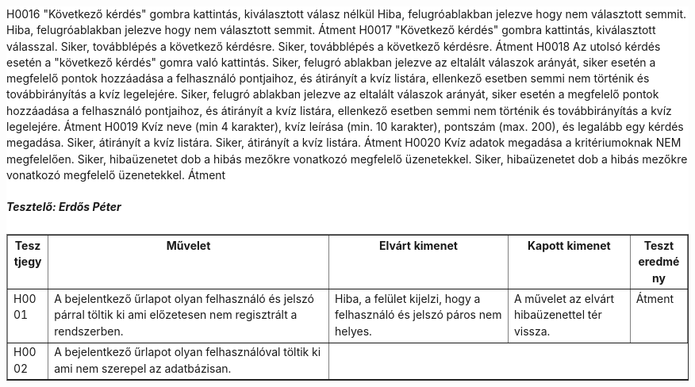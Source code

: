  </tr>
 <tr>
  <td>H0016</td>
  <td>"Következő kérdés" gombra kattintás, kiválasztott válasz nélkül</td>
  <td>Hiba, felugróablakban jelezve hogy nem választott semmit.</td>
  <td>Hiba, felugróablakban jelezve hogy nem választott semmit.</td>
  <td>Átment</td>
 </tr>
 <tr>
  <td>H0017</td>
  <td>"Következő kérdés" gombra kattintás, kiválasztott válasszal.</td>
  <td>Siker, továbblépés a következő kérdésre.</td>
  <td>Siker, továbblépés a következő kérdésre.</td>
  <td>Átment</td>
 </tr>
 <tr>
  <td>H0018</td>
  <td>Az utolsó kérdés esetén a "következő kérdés" gomra való kattintás.</td>
  <td>Siker, felugró ablakban jelezve az eltalált válaszok arányát, siker esetén a megfelelő pontok hozzáadása a felhasználó pontjaihoz, és átirányít a kvíz listára, ellenkező esetben semmi nem történik és továbbirányítás a kvíz legelejére.</td>
  <td>Siker, felugró ablakban jelezve az eltalált válaszok arányát, siker esetén a megfelelő pontok hozzáadása a felhasználó pontjaihoz, és átirányít a kvíz listára, ellenkező esetben semmi nem történik és továbbirányítás a kvíz legelejére.</td>
  <td>Átment</td>
 </tr>
 <tr>
  <td>H0019</td>
  <td>Kvíz neve (min 4 karakter), kvíz leírása (min. 10 karakter), pontszám (max. 200), és legalább egy kérdés megadása.</td>
  <td>Siker, átirányít a kvíz listára.</td>
  <td>Siker, átirányít a kvíz listára.</td>
  <td>Átment</td>
 </tr>
 <tr>
  <td>H0020</td>
  <td>Kvíz adatok megadása a kritériumoknak NEM megfelelően.</td>
  <td>Siker, hibaüzenetet dob a hibás mezőkre vonatkozó megfelelő üzenetekkel.</td>
  <td>Siker, hibaüzenetet dob a hibás mezőkre vonatkozó megfelelő üzenetekkel.</td>
  <td>Átment</td>
 </tr>
 </table>
 
 ##### Tesztelő: Erdős Péter
   
 <table  style="width:100%" border="1px thin black" >
 <tr>
  <th>Tesztjegy</th>
  <th>Művelet</th>
  <th>Elvárt kimenet</th>
  <th>Kapott kimenet</th>
  <th>Teszt eredmény</th>
 </tr>
  <tr>
  <td>H0001</td>
  <td>A bejelentkező űrlapot olyan felhasználó és jelszó párral töltik ki ami előzetesen nem regisztrált a rendszerben.</td>
  <td>Hiba, a felület kijelzi, hogy a felhasználó és jelszó páros nem helyes.</td>
  <td>A művelet az elvárt hibaüzenettel tér vissza.</td>
  <td>Átment</td>
 </tr>
 <tr>
  <td>H0002</td>
  <td>A bejelentkező űrlapot olyan felhasználóval töltik ki ami nem szerepel az adatbázisan.</td>